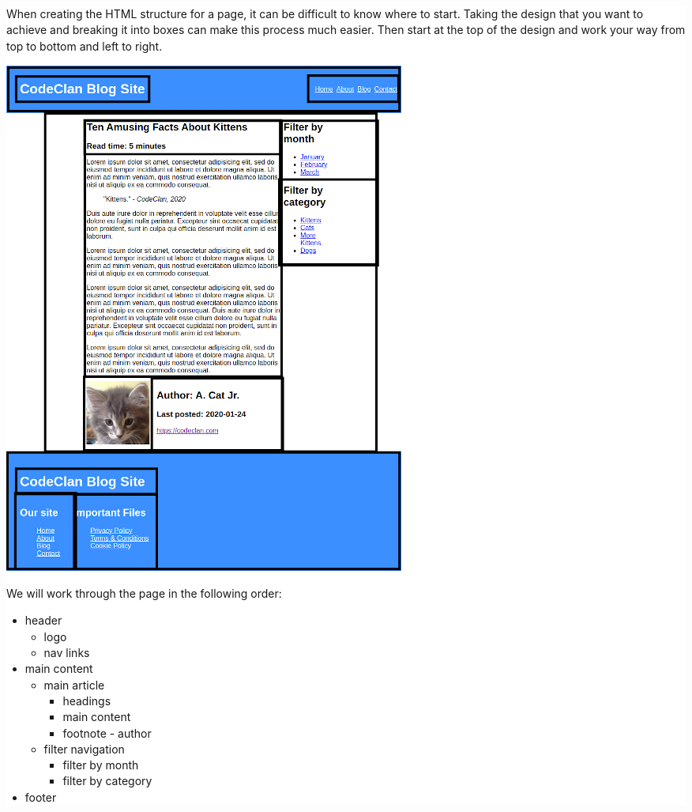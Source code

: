 When creating the HTML structure for a page, it can be difficult to know where to start. Taking the design that you want to achieve and breaking it into boxes can make this process much easier. Then start at the top of the design and work your way from top to bottom and left to right.

![Annotated finished web page](images/annotated-web-page.png)

We will work through the page in the following order:

- header
  - logo
  - nav links
- main content
  - main article
    - headings
    - main content
    - footnote - author
  - filter navigation
    - filter by month
    - filter by category
- footer
